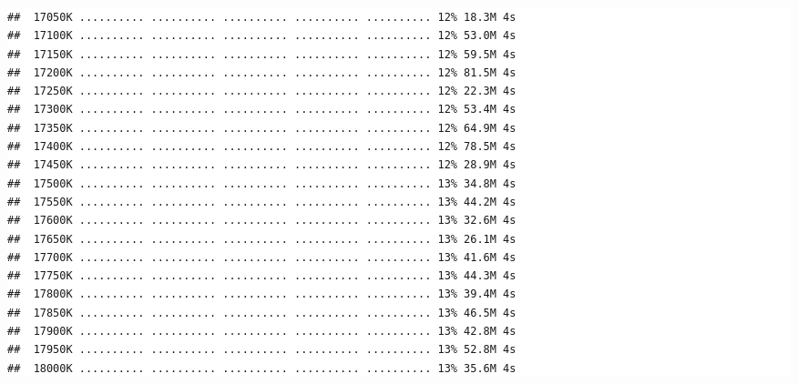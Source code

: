     ##  17050K .......... .......... .......... .......... .......... 12% 18.3M 4s
    ##  17100K .......... .......... .......... .......... .......... 12% 53.0M 4s
    ##  17150K .......... .......... .......... .......... .......... 12% 59.5M 4s
    ##  17200K .......... .......... .......... .......... .......... 12% 81.5M 4s
    ##  17250K .......... .......... .......... .......... .......... 12% 22.3M 4s
    ##  17300K .......... .......... .......... .......... .......... 12% 53.4M 4s
    ##  17350K .......... .......... .......... .......... .......... 12% 64.9M 4s
    ##  17400K .......... .......... .......... .......... .......... 12% 78.5M 4s
    ##  17450K .......... .......... .......... .......... .......... 12% 28.9M 4s
    ##  17500K .......... .......... .......... .......... .......... 13% 34.8M 4s
    ##  17550K .......... .......... .......... .......... .......... 13% 44.2M 4s
    ##  17600K .......... .......... .......... .......... .......... 13% 32.6M 4s
    ##  17650K .......... .......... .......... .......... .......... 13% 26.1M 4s
    ##  17700K .......... .......... .......... .......... .......... 13% 41.6M 4s
    ##  17750K .......... .......... .......... .......... .......... 13% 44.3M 4s
    ##  17800K .......... .......... .......... .......... .......... 13% 39.4M 4s
    ##  17850K .......... .......... .......... .......... .......... 13% 46.5M 4s
    ##  17900K .......... .......... .......... .......... .......... 13% 42.8M 4s
    ##  17950K .......... .......... .......... .......... .......... 13% 52.8M 4s
    ##  18000K .......... .......... .......... .......... .......... 13% 35.6M 4s